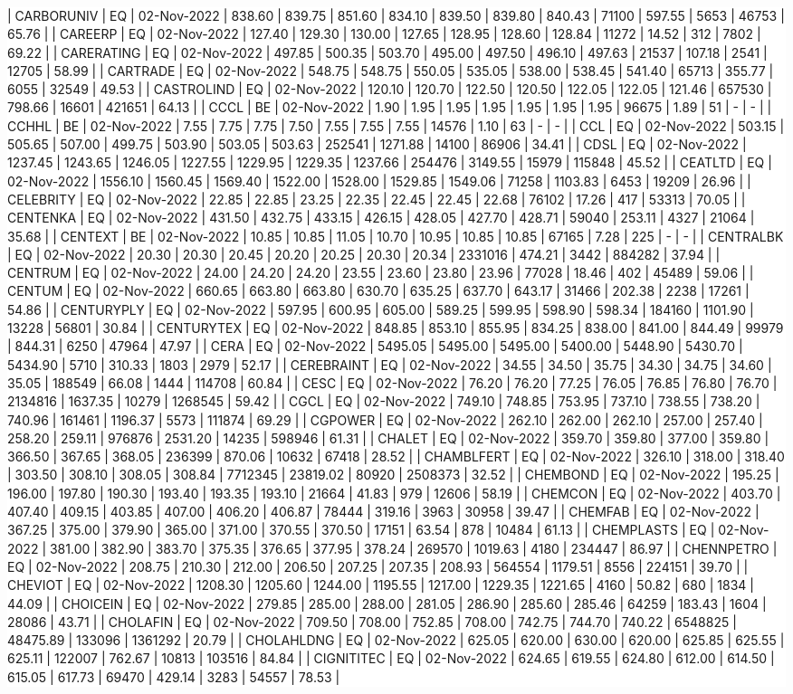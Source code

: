 | CARBORUNIV | EQ | 02-Nov-2022 | 838.60 | 839.75 | 851.60 | 834.10 | 839.50 | 839.80 | 840.43 | 71100 | 597.55 | 5653 | 46753 | 65.76 |
| CAREERP | EQ | 02-Nov-2022 | 127.40 | 129.30 | 130.00 | 127.65 | 128.95 | 128.60 | 128.84 | 11272 | 14.52 | 312 | 7802 | 69.22 |
| CARERATING | EQ | 02-Nov-2022 | 497.85 | 500.35 | 503.70 | 495.00 | 497.50 | 496.10 | 497.63 | 21537 | 107.18 | 2541 | 12705 | 58.99 |
| CARTRADE | EQ | 02-Nov-2022 | 548.75 | 548.75 | 550.05 | 535.05 | 538.00 | 538.45 | 541.40 | 65713 | 355.77 | 6055 | 32549 | 49.53 |
| CASTROLIND | EQ | 02-Nov-2022 | 120.10 | 120.70 | 122.50 | 120.50 | 122.05 | 122.05 | 121.46 | 657530 | 798.66 | 16601 | 421651 | 64.13 |
| CCCL | BE | 02-Nov-2022 | 1.90 | 1.95 | 1.95 | 1.95 | 1.95 | 1.95 | 1.95 | 96675 | 1.89 | 51 | - | - |
| CCHHL | BE | 02-Nov-2022 | 7.55 | 7.75 | 7.75 | 7.50 | 7.55 | 7.55 | 7.55 | 14576 | 1.10 | 63 | - | - |
| CCL | EQ | 02-Nov-2022 | 503.15 | 505.65 | 507.00 | 499.75 | 503.90 | 503.05 | 503.63 | 252541 | 1271.88 | 14100 | 86906 | 34.41 |
| CDSL | EQ | 02-Nov-2022 | 1237.45 | 1243.65 | 1246.05 | 1227.55 | 1229.95 | 1229.35 | 1237.66 | 254476 | 3149.55 | 15979 | 115848 | 45.52 |
| CEATLTD | EQ | 02-Nov-2022 | 1556.10 | 1560.45 | 1569.40 | 1522.00 | 1528.00 | 1529.85 | 1549.06 | 71258 | 1103.83 | 6453 | 19209 | 26.96 |
| CELEBRITY | EQ | 02-Nov-2022 | 22.85 | 22.85 | 23.25 | 22.35 | 22.45 | 22.45 | 22.68 | 76102 | 17.26 | 417 | 53313 | 70.05 |
| CENTENKA | EQ | 02-Nov-2022 | 431.50 | 432.75 | 433.15 | 426.15 | 428.05 | 427.70 | 428.71 | 59040 | 253.11 | 4327 | 21064 | 35.68 |
| CENTEXT | BE | 02-Nov-2022 | 10.85 | 10.85 | 11.05 | 10.70 | 10.95 | 10.85 | 10.85 | 67165 | 7.28 | 225 | - | - |
| CENTRALBK | EQ | 02-Nov-2022 | 20.30 | 20.30 | 20.45 | 20.20 | 20.25 | 20.30 | 20.34 | 2331016 | 474.21 | 3442 | 884282 | 37.94 |
| CENTRUM | EQ | 02-Nov-2022 | 24.00 | 24.20 | 24.20 | 23.55 | 23.60 | 23.80 | 23.96 | 77028 | 18.46 | 402 | 45489 | 59.06 |
| CENTUM | EQ | 02-Nov-2022 | 660.65 | 663.80 | 663.80 | 630.70 | 635.25 | 637.70 | 643.17 | 31466 | 202.38 | 2238 | 17261 | 54.86 |
| CENTURYPLY | EQ | 02-Nov-2022 | 597.95 | 600.95 | 605.00 | 589.25 | 599.95 | 598.90 | 598.34 | 184160 | 1101.90 | 13228 | 56801 | 30.84 |
| CENTURYTEX | EQ | 02-Nov-2022 | 848.85 | 853.10 | 855.95 | 834.25 | 838.00 | 841.00 | 844.49 | 99979 | 844.31 | 6250 | 47964 | 47.97 |
| CERA | EQ | 02-Nov-2022 | 5495.05 | 5495.00 | 5495.00 | 5400.00 | 5448.90 | 5430.70 | 5434.90 | 5710 | 310.33 | 1803 | 2979 | 52.17 |
| CEREBRAINT | EQ | 02-Nov-2022 | 34.55 | 34.50 | 35.75 | 34.30 | 34.75 | 34.60 | 35.05 | 188549 | 66.08 | 1444 | 114708 | 60.84 |
| CESC | EQ | 02-Nov-2022 | 76.20 | 76.20 | 77.25 | 76.05 | 76.85 | 76.80 | 76.70 | 2134816 | 1637.35 | 10279 | 1268545 | 59.42 |
| CGCL | EQ | 02-Nov-2022 | 749.10 | 748.85 | 753.95 | 737.10 | 738.55 | 738.20 | 740.96 | 161461 | 1196.37 | 5573 | 111874 | 69.29 |
| CGPOWER | EQ | 02-Nov-2022 | 262.10 | 262.00 | 262.10 | 257.00 | 257.40 | 258.20 | 259.11 | 976876 | 2531.20 | 14235 | 598946 | 61.31 |
| CHALET | EQ | 02-Nov-2022 | 359.70 | 359.80 | 377.00 | 359.80 | 366.50 | 367.65 | 368.05 | 236399 | 870.06 | 10632 | 67418 | 28.52 |
| CHAMBLFERT | EQ | 02-Nov-2022 | 326.10 | 318.00 | 318.40 | 303.50 | 308.10 | 308.05 | 308.84 | 7712345 | 23819.02 | 80920 | 2508373 | 32.52 |
| CHEMBOND | EQ | 02-Nov-2022 | 195.25 | 196.00 | 197.80 | 190.30 | 193.40 | 193.35 | 193.10 | 21664 | 41.83 | 979 | 12606 | 58.19 |
| CHEMCON | EQ | 02-Nov-2022 | 403.70 | 407.40 | 409.15 | 403.85 | 407.00 | 406.20 | 406.87 | 78444 | 319.16 | 3963 | 30958 | 39.47 |
| CHEMFAB | EQ | 02-Nov-2022 | 367.25 | 375.00 | 379.90 | 365.00 | 371.00 | 370.55 | 370.50 | 17151 | 63.54 | 878 | 10484 | 61.13 |
| CHEMPLASTS | EQ | 02-Nov-2022 | 381.00 | 382.90 | 383.70 | 375.35 | 376.65 | 377.95 | 378.24 | 269570 | 1019.63 | 4180 | 234447 | 86.97 |
| CHENNPETRO | EQ | 02-Nov-2022 | 208.75 | 210.30 | 212.00 | 206.50 | 207.25 | 207.35 | 208.93 | 564554 | 1179.51 | 8556 | 224151 | 39.70 |
| CHEVIOT | EQ | 02-Nov-2022 | 1208.30 | 1205.60 | 1244.00 | 1195.55 | 1217.00 | 1229.35 | 1221.65 | 4160 | 50.82 | 680 | 1834 | 44.09 |
| CHOICEIN | EQ | 02-Nov-2022 | 279.85 | 285.00 | 288.00 | 281.05 | 286.90 | 285.60 | 285.46 | 64259 | 183.43 | 1604 | 28086 | 43.71 |
| CHOLAFIN | EQ | 02-Nov-2022 | 709.50 | 708.00 | 752.85 | 708.00 | 742.75 | 744.70 | 740.22 | 6548825 | 48475.89 | 133096 | 1361292 | 20.79 |
| CHOLAHLDNG | EQ | 02-Nov-2022 | 625.05 | 620.00 | 630.00 | 620.00 | 625.85 | 625.55 | 625.11 | 122007 | 762.67 | 10813 | 103516 | 84.84 |
| CIGNITITEC | EQ | 02-Nov-2022 | 624.65 | 619.55 | 624.80 | 612.00 | 614.50 | 615.05 | 617.73 | 69470 | 429.14 | 3283 | 54557 | 78.53 |
